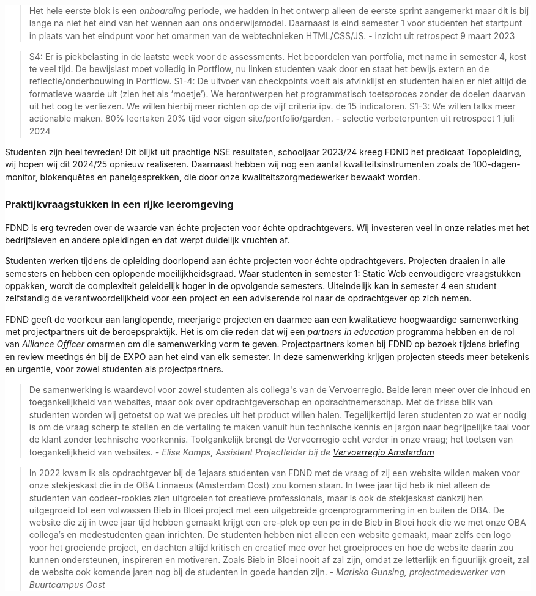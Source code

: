 > Het hele eerste blok is een _onboarding_ periode, we hadden in het ontwerp alleen de eerste sprint aangemerkt maar dit is bij lange na niet het eind van het wennen aan ons onderwijsmodel. Daarnaast is eind semester 1 voor studenten het startpunt in plaats van het eindpunt voor het omarmen van de webtechnieken HTML/CSS/JS. - inzicht uit retrospect 9 maart 2023

> S4: Er is piekbelasting in de laatste week voor de assessments. Het beoordelen van portfolia, met name in semester 4, kost te veel tijd. De bewijslast moet volledig in Portflow, nu linken studenten vaak door en staat het bewijs extern en de reflectie/onderbouwing in Portflow. S1-4: De uitvoer van checkpoints voelt als afvinklijst en studenten halen er niet altijd de formatieve waarde uit (zien het als ‘moetje’). We herontwerpen het programmatisch toetsproces zonder de doelen daarvan uit het oog te verliezen. We willen hierbij meer richten op de vijf criteria ipv. de 15 indicatoren. S1-3: We willen talks meer actionable maken. 80% leertaken 20% tijd voor eigen site/portfolio/garden. - selectie verbeterpunten uit retrospect 1 juli 2024

Studenten zijn heel tevreden! Dit blijkt uit prachtige NSE resultaten, schooljaar 2023/24 kreeg FDND het predicaat Topopleiding, wij hopen wij dit 2024/25 opnieuw realiseren. Daarnaast hebben wij nog een aantal kwaliteitsinstrumenten zoals de 100-dagen-monitor, blokenquêtes en panelgesprekken, die door onze kwaliteitszorgmedewerker bewaakt worden.

### Praktijkvraagstukken in een rijke leeromgeving

FDND is erg tevreden over de waarde van échte projecten voor échte opdrachtgevers. Wij investeren veel in onze relaties met het bedrijfsleven en andere opleidingen en dat werpt duidelijk vruchten af.

Studenten werken tijdens de opleiding doorlopend aan échte projecten voor échte opdrachtgevers. Projecten draaien in alle semesters en hebben een oplopende moeilijkheidsgraad. Waar studenten in semester 1: Static Web eenvoudigere vraagstukken oppakken, wordt de complexiteit geleidelijk hoger in de opvolgende semesters. Uiteindelijk kan in semester 4 een student zelfstandig de verantwoordelijkheid voor een project en een adviserende rol naar de opdrachtgever op zich nemen.

FDND geeft de voorkeur aan langlopende, meerjarige projecten en daarmee aan een kwalitatieve hoogwaardige samenwerking met projectpartners uit de beroepspraktijk. Het is om die reden dat wij een [_partners in education_ programma](https://partners.fdnd.nl) hebben en [de rol van _Alliance Officer_](/organisatie.html#alliance-officer-02-fte) omarmen om die samenwerking vorm te geven. Projectpartners komen bij FDND op bezoek tijdens briefing en review meetings én bij de EXPO aan het eind van elk semester. In deze samenwerking krijgen projecten steeds meer betekenis en urgentie, voor zowel studenten als projectpartners.

> De samenwerking is waardevol voor zowel studenten als collega's van de Vervoerregio. Beide leren meer over de inhoud en toegankelijkheid van websites, maar ook over opdrachtgeverschap en opdrachtnemerschap. Met de frisse blik van studenten worden wij getoetst op wat we precies uit het product willen halen. Tegelijkertijd leren studenten zo wat er nodig is om de vraag scherp te stellen en de vertaling te maken vanuit hun technische kennis en jargon naar begrijpelijke taal voor de klant zonder technische voorkennis. Toolgankelijk brengt de Vervoerregio echt verder in onze vraag; het toetsen van toegankelijkheid van websites. _- Elise Kamps, Assistent Projectleider bij de [Vervoerregio Amsterdam](https://vervoerregio.nl/)_

> In 2022 kwam ik als opdrachtgever bij de 1ejaars studenten van FDND met de vraag of zij een website wilden maken voor onze stekjeskast die in de OBA Linnaeus (Amsterdam Oost) zou komen staan. In twee jaar tijd heb ik niet alleen de studenten van codeer-rookies zien uitgroeien tot creatieve professionals, maar is ook de stekjeskast dankzij hen uitgegroeid tot een volwassen Bieb in Bloei project met een uitgebreide groenprogrammering in en buiten de OBA. De website die zij in twee jaar tijd hebben gemaakt krijgt een ere-plek op een pc in de Bieb in Bloei hoek die we met onze OBA collega’s en medestudenten gaan inrichten. De studenten hebben niet alleen een website gemaakt, maar zelfs een logo voor het groeiende project, en dachten altijd kritisch en creatief mee over het groeiproces en hoe de website daarin zou kunnen ondersteunen, inspireren en motiveren. Zoals Bieb in Bloei nooit af zal zijn, omdat ze letterlijk en figuurlijk groeit, zal de website ook komende jaren nog bij de studenten in goede handen zijn. _- Mariska Gunsing, projectmedewerker van Buurtcampus Oost_
